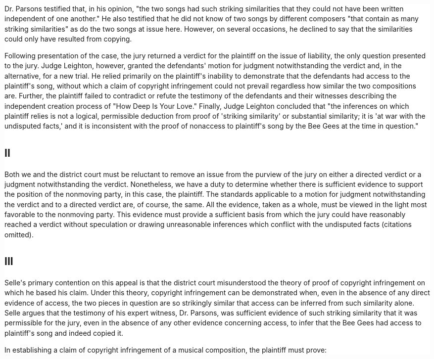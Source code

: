 Dr. Parsons testified that, in his opinion, "the two songs had such
striking similarities that they could not have been written independent
of one another." He also testified that he did not know of two
songs by different composers "that contain as many striking
similarities" as do the two songs at issue here. However, on several
occasions, he declined to say that the similarities could only have
resulted from copying.

Following presentation of the case, the jury returned a verdict for the
plaintiff on the issue of liability, the only question presented to the
jury. Judge Leighton, however, granted the defendants' motion for
judgment notwithstanding the verdict and, in the alternative, for a new
trial. He relied primarily on the plaintiff's inability to demonstrate
that the defendants had access to the plaintiff's song, without which a
claim of copyright infringement could not prevail regardless how similar
 the two compositions are. Further, the plaintiff failed to
contradict or refute the testimony of the defendants and their witnesses
describing the independent creation process of "How Deep Is Your Love."
Finally, Judge Leighton concluded that "the inferences on which
plaintiff relies is not a logical, permissible deduction from proof of
'striking similarity' or substantial similarity; it is 'at war with
the undisputed facts,' and it is inconsistent with the proof of
nonaccess to plaintiff's song by the Bee Gees at the time in question."

## II

Both we and the district court must be reluctant to remove an issue from
the purview of the jury on either a directed verdict or a judgment
notwithstanding the verdict. Nonetheless, we have a duty to determine
whether there is sufficient evidence to support the position of the
nonmoving party, in this case, the plaintiff. The standards applicable
to a motion for judgment notwithstanding the verdict and to a directed
verdict are, of course, the same. All the evidence, taken as a whole,
must be viewed in the light most favorable to the nonmoving party. This
evidence must provide a sufficient basis from which the jury could have
reasonably reached a verdict without speculation or drawing unreasonable
inferences which conflict with the undisputed facts (citations omitted). 

## III

Selle's primary contention on this appeal is that the district court
misunderstood the theory of proof of copyright infringement on which he
based his claim. Under this theory, copyright infringement can be
demonstrated when, even in the absence of any direct evidence of access,
the two pieces in question are so strikingly similar that access can be
inferred from such similarity alone. Selle argues that the testimony of
his expert witness, Dr. Parsons, was sufficient evidence of such
striking similarity that it was permissible for the jury, even in the
absence of any other evidence concerning access, to infer that the Bee
Gees had access to plaintiff's song and indeed copied it.

In establishing a claim of copyright infringement of a musical
composition, the plaintiff must prove:
